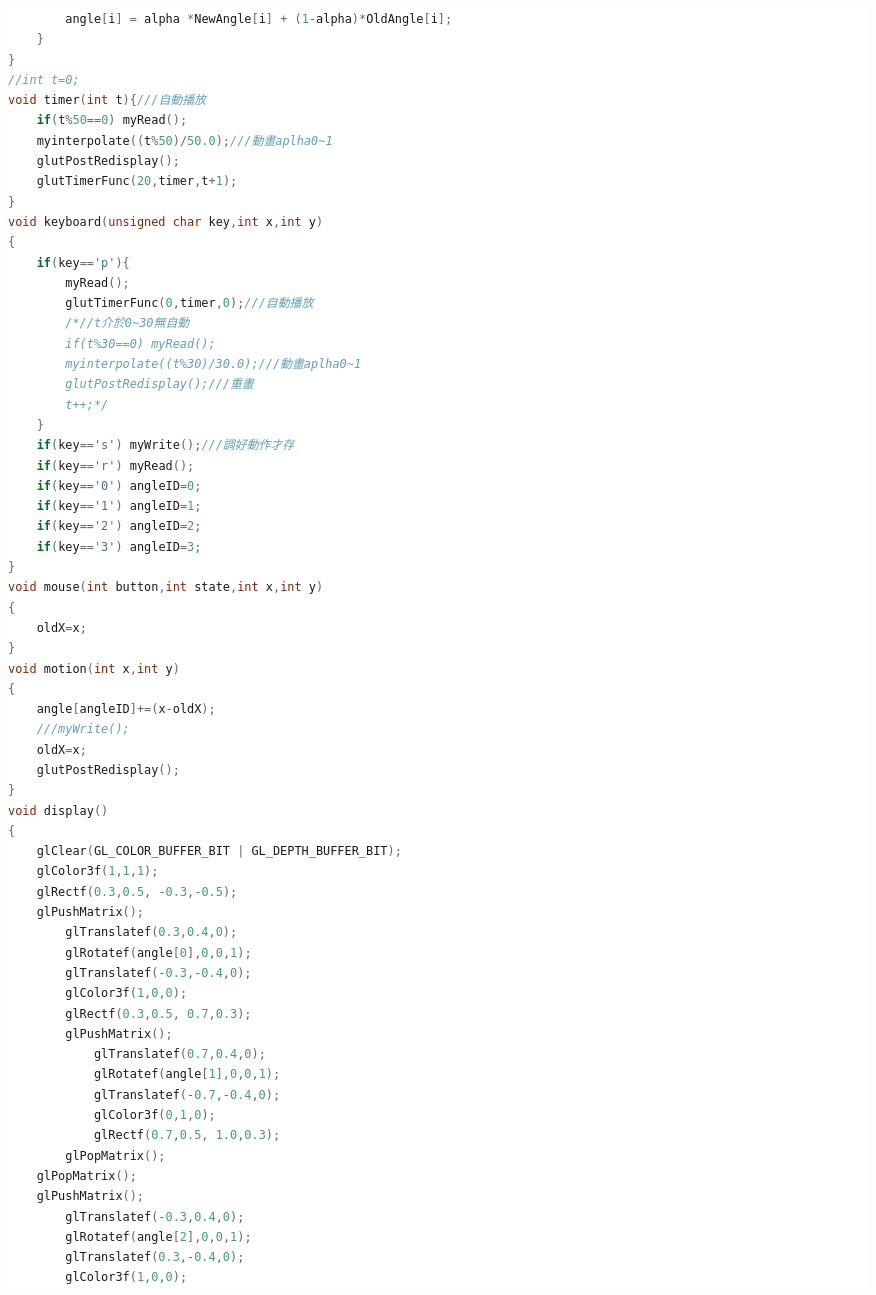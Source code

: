 ```c++
        angle[i] = alpha *NewAngle[i] + (1-alpha)*OldAngle[i];
    }
}
//int t=0;
void timer(int t){///自動播放
    if(t%50==0) myRead();
    myinterpolate((t%50)/50.0);///動畫aplha0~1
    glutPostRedisplay();
    glutTimerFunc(20,timer,t+1);
}
void keyboard(unsigned char key,int x,int y)
{
    if(key=='p'){
        myRead();
        glutTimerFunc(0,timer,0);///自動播放
        /*//t介於0~30無自動
        if(t%30==0) myRead();
        myinterpolate((t%30)/30.0);///動畫aplha0~1
        glutPostRedisplay();///重畫
        t++;*/
    }
    if(key=='s') myWrite();///調好動作才存
    if(key=='r') myRead();
    if(key=='0') angleID=0;
    if(key=='1') angleID=1;
    if(key=='2') angleID=2;
    if(key=='3') angleID=3;
}
void mouse(int button,int state,int x,int y)
{
    oldX=x;
}
void motion(int x,int y)
{
    angle[angleID]+=(x-oldX);
    ///myWrite();
    oldX=x;
    glutPostRedisplay();
}
void display()
{
    glClear(GL_COLOR_BUFFER_BIT | GL_DEPTH_BUFFER_BIT);
    glColor3f(1,1,1);
    glRectf(0.3,0.5, -0.3,-0.5);
    glPushMatrix();
        glTranslatef(0.3,0.4,0);
        glRotatef(angle[0],0,0,1);
        glTranslatef(-0.3,-0.4,0);
        glColor3f(1,0,0);
        glRectf(0.3,0.5, 0.7,0.3);
        glPushMatrix();
            glTranslatef(0.7,0.4,0);
            glRotatef(angle[1],0,0,1);
            glTranslatef(-0.7,-0.4,0);
            glColor3f(0,1,0);
            glRectf(0.7,0.5, 1.0,0.3);
        glPopMatrix();
    glPopMatrix();
    glPushMatrix();
        glTranslatef(-0.3,0.4,0);
        glRotatef(angle[2],0,0,1);
        glTranslatef(0.3,-0.4,0);
        glColor3f(1,0,0);
```
